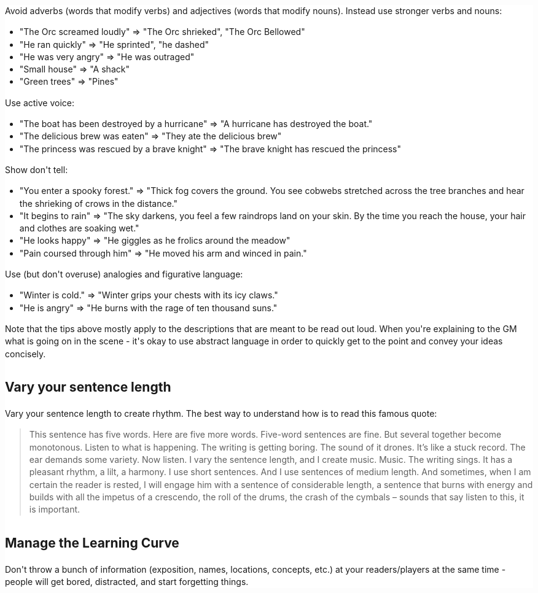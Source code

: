 Avoid adverbs (words that modify verbs) and adjectives (words that modify nouns). Instead use stronger verbs and nouns:
>
- "The Orc screamed loudly" => "The Orc shrieked", "The Orc Bellowed"
- "He ran quickly" => "He sprinted", "he dashed"
- "He was very angry" => "He was outraged"
- "Small house" => "A shack"
- "Green trees" => "Pines"



Use active voice:
>
- "The boat has been destroyed by a hurricane" => "A hurricane has destroyed the boat."
- "The delicious brew was eaten" => "They ate the delicious brew"
- "The princess was rescued by a brave knight" => "The brave knight has rescued the princess"

Show don't tell:
>
- "You enter a spooky forest." => "Thick fog covers the ground. You see cobwebs stretched across the tree branches and hear the shrieking of crows in the distance."
- "It begins to rain" => "The sky darkens, you feel a few raindrops land on your skin. By the time you reach the house, your hair and clothes are soaking wet."
- "He looks happy" => "He giggles as he frolics around the meadow"
- "Pain coursed through him" => "He moved his arm and winced in pain."



Use (but don't overuse) analogies and figurative language:
>
- "Winter is cold." => "Winter grips your chests with its icy claws."
- "He is angry" => "He burns with the rage of ten thousand suns."

Note that the tips above mostly apply to the descriptions that are meant to be read out loud. When you're explaining to the GM what is going on in the scene - it's okay to use abstract language in order to quickly get to the point and convey your ideas concisely.




## Vary your sentence length
Vary your sentence length to create rhythm. The best way to understand how is to read this famous quote:
> This sentence has five words. Here are five more words. Five-word sentences are fine. But several together become monotonous. Listen to what is happening. The writing is getting boring. The sound of it drones. It’s like a stuck record. The ear demands some variety. Now listen. I vary the sentence length, and I create music. Music. The writing sings. It has a pleasant rhythm, a lilt, a harmony. I use short sentences. And I use sentences of medium length. And sometimes, when I am certain the reader is rested, I will engage him with a sentence of considerable length, a sentence that burns with energy and builds with all the impetus of a crescendo, the roll of the drums, the crash of the cymbals – sounds that say listen to this, it is important.



## Manage the Learning Curve
Don't throw a bunch of information (exposition, names, locations, concepts, etc.) at your readers/players at the same time - people will get bored, distracted, and start forgetting things.

